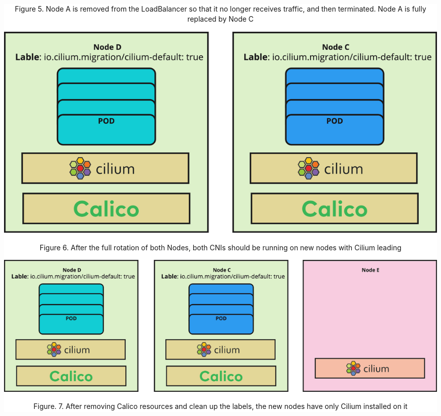 <div align="center" style={{fontStyle:"italic"}}>Figure 5. Node A is removed from the LoadBalancer so that it no longer receives traffic, and then terminated. Node A is fully replaced by Node C</div>

![After the Full rotation](after-the-full-rotation.png)

<div align="center" style={{fontStyle:"italic"}}>Figure 6. After the full rotation of both Nodes, both CNIs should be running on new nodes with Cilium leading</div>

![After removing calico resources](after-removing-calico-resources.png)

<div align="center" style={{fontStyle:"italic"}}>Figure. 7. After removing Calico resources and clean up the labels, the new nodes have only Cilium installed on it</div>

